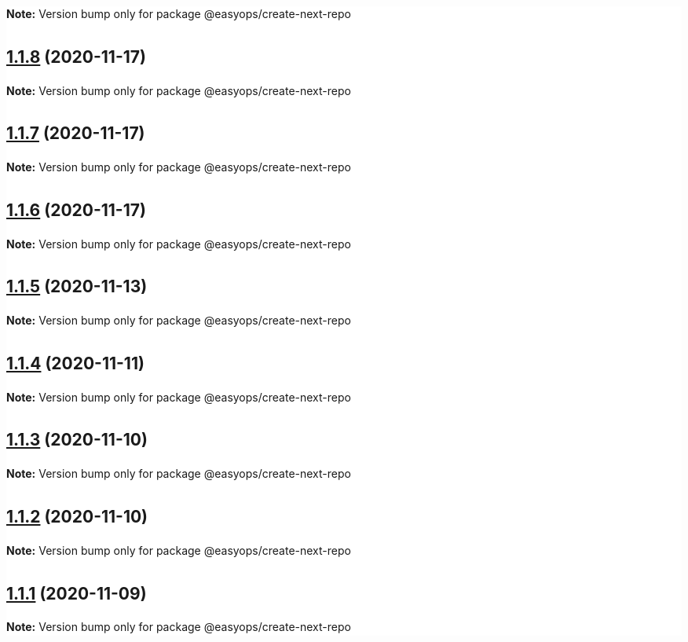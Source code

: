 **Note:** Version bump only for package @easyops/create-next-repo

## [1.1.8](https://git.easyops.local/anyclouds/next-core/compare/@easyops/create-next-repo@1.1.7...@easyops/create-next-repo@1.1.8) (2020-11-17)

**Note:** Version bump only for package @easyops/create-next-repo

## [1.1.7](https://git.easyops.local/anyclouds/next-core/compare/@easyops/create-next-repo@1.1.6...@easyops/create-next-repo@1.1.7) (2020-11-17)

**Note:** Version bump only for package @easyops/create-next-repo

## [1.1.6](https://git.easyops.local/anyclouds/next-core/compare/@easyops/create-next-repo@1.1.5...@easyops/create-next-repo@1.1.6) (2020-11-17)

**Note:** Version bump only for package @easyops/create-next-repo

## [1.1.5](https://git.easyops.local/anyclouds/next-core/compare/@easyops/create-next-repo@1.1.4...@easyops/create-next-repo@1.1.5) (2020-11-13)

**Note:** Version bump only for package @easyops/create-next-repo

## [1.1.4](https://git.easyops.local/anyclouds/next-core/compare/@easyops/create-next-repo@1.1.3...@easyops/create-next-repo@1.1.4) (2020-11-11)

**Note:** Version bump only for package @easyops/create-next-repo

## [1.1.3](https://git.easyops.local/anyclouds/next-core/compare/@easyops/create-next-repo@1.1.2...@easyops/create-next-repo@1.1.3) (2020-11-10)

**Note:** Version bump only for package @easyops/create-next-repo

## [1.1.2](https://git.easyops.local/anyclouds/next-core/compare/@easyops/create-next-repo@1.1.1...@easyops/create-next-repo@1.1.2) (2020-11-10)

**Note:** Version bump only for package @easyops/create-next-repo

## [1.1.1](https://git.easyops.local/anyclouds/next-core/compare/@easyops/create-next-repo@1.1.0...@easyops/create-next-repo@1.1.1) (2020-11-09)

**Note:** Version bump only for package @easyops/create-next-repo
